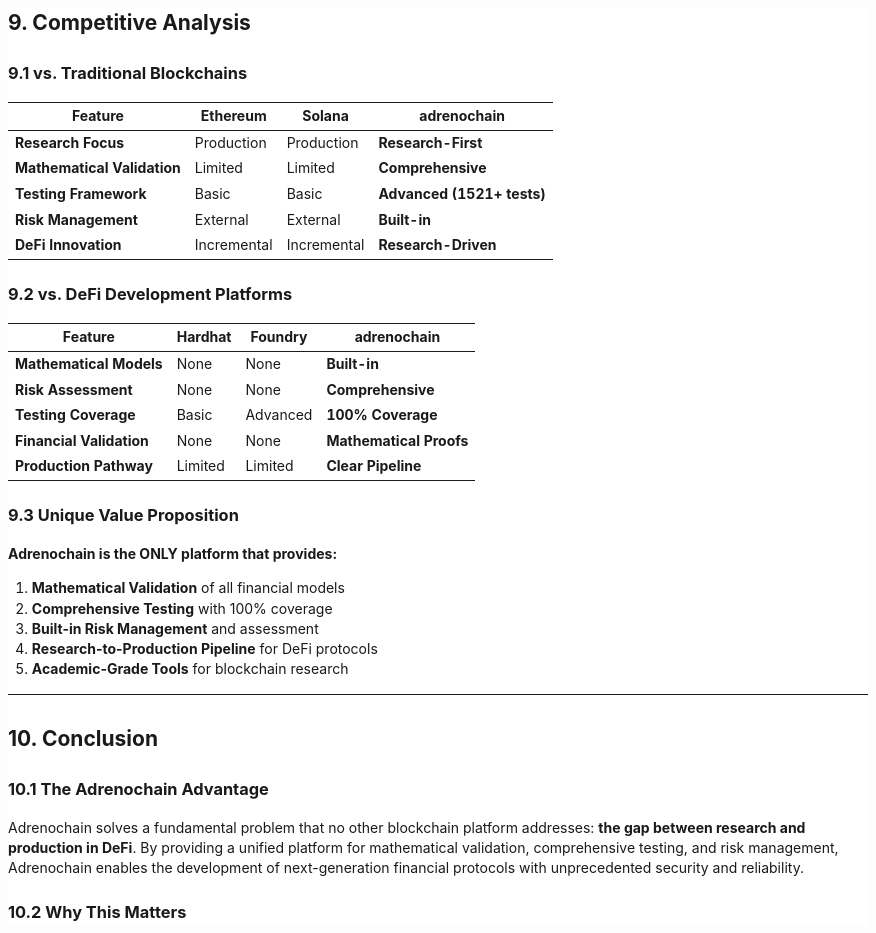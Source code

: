 
## 9. Competitive Analysis

### 9.1 vs. Traditional Blockchains

| Feature | Ethereum | Solana | adrenochain |
|---------|----------|---------|---------|
| **Research Focus** | Production | Production | **Research-First** |
| **Mathematical Validation** | Limited | Limited | **Comprehensive** |
| **Testing Framework** | Basic | Basic | **Advanced (1521+ tests)** |
| **Risk Management** | External | External | **Built-in** |
| **DeFi Innovation** | Incremental | Incremental | **Research-Driven** |

### 9.2 vs. DeFi Development Platforms

| Feature | Hardhat | Foundry | adrenochain |
|---------|----------|---------|---------|
| **Mathematical Models** | None | None | **Built-in** |
| **Risk Assessment** | None | None | **Comprehensive** |
| **Testing Coverage** | Basic | Advanced | **100% Coverage** |
| **Financial Validation** | None | None | **Mathematical Proofs** |
| **Production Pathway** | Limited | Limited | **Clear Pipeline** |

### 9.3 Unique Value Proposition

**Adrenochain is the ONLY platform that provides:**
1. **Mathematical Validation** of all financial models
2. **Comprehensive Testing** with 100% coverage
3. **Built-in Risk Management** and assessment
4. **Research-to-Production Pipeline** for DeFi protocols
5. **Academic-Grade Tools** for blockchain research

---

## 10. Conclusion

### 10.1 The Adrenochain Advantage

Adrenochain solves a fundamental problem that no other blockchain platform addresses: **the gap between research and production in DeFi**. By providing a unified platform for mathematical validation, comprehensive testing, and risk management, Adrenochain enables the development of next-generation financial protocols with unprecedented security and reliability.

### 10.2 Why This Matters
